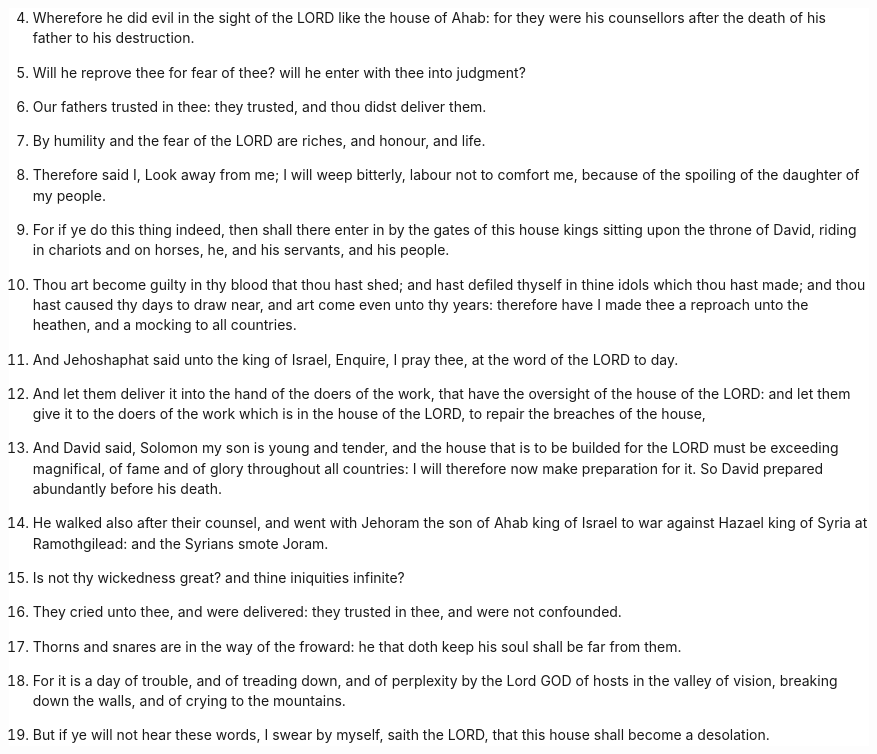 4. Wherefore he did evil in the sight of the LORD like the house of
Ahab: for they were his counsellors after the death of his father to
his destruction.

4. Will he reprove thee for fear of thee? will he
enter with thee into judgment?

4. Our fathers trusted in thee: they trusted, and thou didst deliver
them.

4. By humility and the fear of the LORD are riches, and honour, and
life.

4. Therefore said I, Look away from me; I will weep bitterly, labour
not to comfort me, because of the spoiling of the daughter of my
people.

4. For if ye do this thing indeed, then shall there enter in by the
gates of this house kings sitting upon the throne of David, riding in
chariots and on horses, he, and his servants, and his people.

4. Thou art become guilty in thy blood that thou hast shed; and hast
defiled thyself in thine idols which thou hast made; and thou hast
caused thy days to draw near, and art come even unto thy years:
therefore have I made thee a reproach unto the heathen, and a mocking
to all countries.

5. And Jehoshaphat said unto the king of Israel, Enquire, I pray
thee, at the word of the LORD to day.

5. And let them deliver it into the hand of the doers of the
work, that have the oversight of the house of the LORD: and let them
give it to the doers of the work which is in the house of the LORD, to
repair the breaches of the house,

5. And David said, Solomon my son is young and tender, and the house
that is to be builded for the LORD must be exceeding magnifical, of
fame and of glory throughout all countries: I will therefore now make
preparation for it. So David prepared abundantly before his death.

5. He walked also after their counsel, and went with Jehoram the son
of Ahab king of Israel to war against Hazael king of Syria at
Ramothgilead: and the Syrians smote Joram.

5. Is not thy wickedness great? and
thine iniquities infinite?

5. They cried unto thee, and were delivered: they trusted in thee,
and were not confounded.

5. Thorns and snares are in the way of the froward: he that doth
keep his soul shall be far from them.

5. For it is a day of trouble, and of treading down, and of
perplexity by the Lord GOD of hosts in the valley of vision, breaking
down the walls, and of crying to the mountains.

5. But if ye will not hear these words, I swear by myself, saith the
LORD, that this house shall become a desolation.
